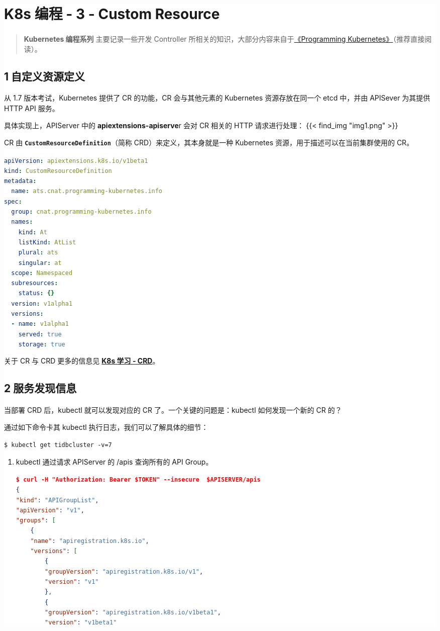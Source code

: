 # K8s 编程 - 3 - Custom Resource


> **Kubernetes 编程系列** 主要记录一些开发 Controller 所相关的知识，大部分内容来自于[《Programming Kubernetes》](https://www.oreilly.com/library/view/programming-kubernetes/9781492047094/)（推荐直接阅读）。

## 1 自定义资源定义

从 1.7 版本考试，Kubernetes 提供了 CR 的功能，CR 会与其他元素的 Kubernetes 资源存放在同一个 etcd 中，并由 APISever 为其提供 HTTP API 服务。

具体实现上，APIServer 中的 **apiextensions-apiserve**r 会对 CR 相关的 HTTP 请求进行处理：
{{< find_img "img1.png" >}}

CR 由 **`CustomResourceDefinition`**（简称 CRD）来定义，其本身就是一种 Kubernetes 资源，用于描述可以在当前集群使用的 CR。
```yaml
apiVersion: apiextensions.k8s.io/v1beta1 
kind: CustomResourceDefinition 
metadata: 
  name: ats.cnat.programming-kubernetes.info 
spec: 
  group: cnat.programming-kubernetes.info 
  names: 
    kind: At 
    listKind: AtList 
    plural: ats 
    singular: at 
  scope: Namespaced 
  subresources: 
    status: {} 
  version: v1alpha1 
  versions: 
  - name: v1alpha1 
    served: true 
    storage: true
```

关于 CR 与 CRD 更多的信息见 [**K8s 学习 - CRD**](../../k8s_learning/7-crd/index.md)。

## 2 服务发现信息

当部署 CRD 后，kubectl 就可以发现对应的 CR 了。一个关键的问题是：kubectl 如何发现一个新的 CR 的？

通过如下命令卡其 kubectl 执行日志，我们可以了解具体的细节：
```shell
$ kubectl get tidbcluster -v=7
```

1. kubectl 通过请求 APIServer 的 /apis 查询所有的 API Group。
    ```json
    $ curl -H "Authorization: Bearer $TOKEN" --insecure  $APISERVER/apis
    {
    "kind": "APIGroupList",
    "apiVersion": "v1",
    "groups": [
        {
        "name": "apiregistration.k8s.io",
        "versions": [
            {
            "groupVersion": "apiregistration.k8s.io/v1",
            "version": "v1"
            },
            {
            "groupVersion": "apiregistration.k8s.io/v1beta1",
            "version": "v1beta1"